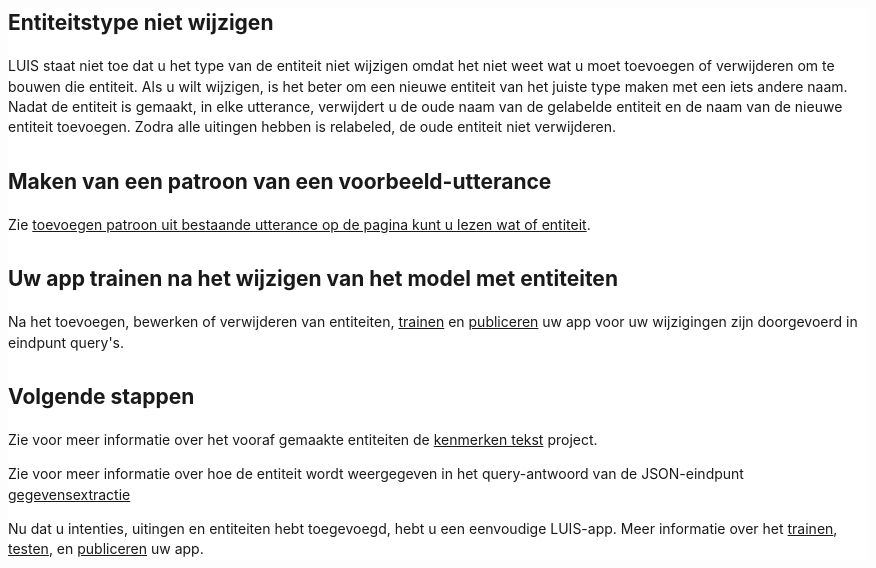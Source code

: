 <a name="change-entity-type"></a>

## <a name="do-not-change-entity-type"></a>Entiteitstype niet wijzigen

LUIS staat niet toe dat u het type van de entiteit niet wijzigen omdat het niet weet wat u moet toevoegen of verwijderen om te bouwen die entiteit. Als u wilt wijzigen, is het beter om een nieuwe entiteit van het juiste type maken met een iets andere naam. Nadat de entiteit is gemaakt, in elke utterance, verwijdert u de oude naam van de gelabelde entiteit en de naam van de nieuwe entiteit toevoegen. Zodra alle uitingen hebben is relabeled, de oude entiteit niet verwijderen. 

<a name="create-a-pattern-from-an-utterance"></a>

## <a name="create-a-pattern-from-an-example-utterance"></a>Maken van een patroon van een voorbeeld-utterance

Zie [toevoegen patroon uit bestaande utterance op de pagina kunt u lezen wat of entiteit](luis-how-to-model-intent-pattern.md#add-pattern-from-existing-utterance-on-intent-or-entity-page).

## <a name="train-your-app-after-changing-model-with-entities"></a>Uw app trainen na het wijzigen van het model met entiteiten

Na het toevoegen, bewerken of verwijderen van entiteiten, [trainen](luis-how-to-train.md) en [publiceren](luis-how-to-publish-app.md) uw app voor uw wijzigingen zijn doorgevoerd in eindpunt query's. 

## <a name="next-steps"></a>Volgende stappen

Zie voor meer informatie over het vooraf gemaakte entiteiten de [kenmerken tekst](https://github.com/Microsoft/Recognizers-Text) project. 

Zie voor meer informatie over hoe de entiteit wordt weergegeven in het query-antwoord van de JSON-eindpunt [gegevensextractie](luis-concept-data-extraction.md)

Nu dat u intenties, uitingen en entiteiten hebt toegevoegd, hebt u een eenvoudige LUIS-app. Meer informatie over het [trainen](luis-how-to-train.md), [testen](luis-interactive-test.md), en [publiceren](luis-how-to-publish-app.md) uw app.
 
